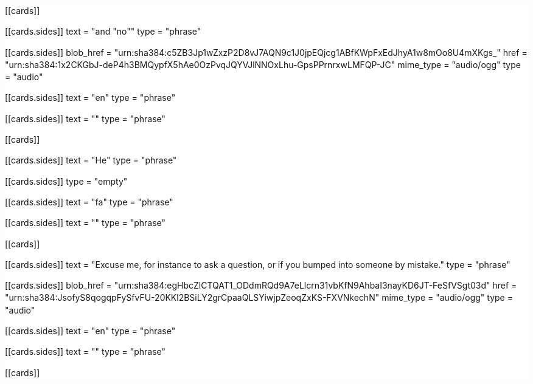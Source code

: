 [[cards]]

[[cards.sides]]
text = "and \"no\""
type = "phrase"

[[cards.sides]]
blob_href = "urn:sha384:c5ZB3Jp1wZxzP2D8vJ7AQN9c1J0jpEQjcg1ABfKWpFxEdJhyA1w8mOo8U4mXKgs_"
href = "urn:sha384:1x2CKGbJ-deP4h3BMQypfX5hAe0OzPvqJQYVJlNNOxLhu-GpsPPrnrxwLMFQP-JC"
mime_type = "audio/ogg"
type = "audio"

[[cards.sides]]
text = "en"
type = "phrase"

[[cards.sides]]
text = ""
type = "phrase"

[[cards]]

[[cards.sides]]
text = "Не"
type = "phrase"

[[cards.sides]]
type = "empty"

[[cards.sides]]
text = "fa"
type = "phrase"

[[cards.sides]]
text = ""
type = "phrase"

[[cards]]

[[cards.sides]]
text = "Excuse me, for instance to ask a question, or if you bumped into someone by mistake."
type = "phrase"

[[cards.sides]]
blob_href = "urn:sha384:egHbcZlCTQAT1_ODdmRQd9A7eLlcrn31vbKfN9AhbaI3nayKD6JT-FeSfVSgt03d"
href = "urn:sha384:JsofyS8qogqpFySfvFU-20KKl2BSiLY2grCpaaQLSYiwjpZeoqZxKS-FXVNkechN"
mime_type = "audio/ogg"
type = "audio"

[[cards.sides]]
text = "en"
type = "phrase"

[[cards.sides]]
text = ""
type = "phrase"

[[cards]]
